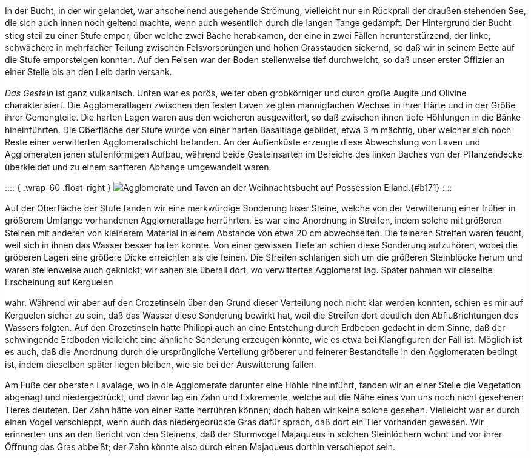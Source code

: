 In der Bucht, in der wir gelandet, war anscheinend ausgehende Strömung,
vielleicht nur ein Rückprall der draußen stehenden See, die sich auch innen noch
geltend machte, wenn auch wesentlich durch die langen Tange gedämpft. Der
Hintergrund der Bucht stieg steil zu einer Stufe empor, über welche zwei Bäche
herabkamen, der eine in zwei Fällen herunterstürzend, der linke, schwächere in
mehrfacher Teilung zwischen Felsvorsprüngen und hohen Grasstauden sickernd, so
daß wir in seinem Bette auf die Stufe emporsteigen konnten. Auf den Felsen war
der Boden stellenweise tief durchweicht, so daß unser erster Offizier an einer
Stelle bis an den Leib darin versank.

*Das Gestein* ist ganz vulkanisch. Unten war es porös, weiter oben grobkörniger
und durch große Augite und Olivine charakterisiert. Die Agglomeratlagen zwischen
den festen Laven zeigten mannigfachen Wechsel in ihrer Härte und in der Größe
ihrer Gemengteile. Die harten Lagen waren aus den weicheren ausgewittert, so daß
zwischen ihnen tiefe Höhlungen in die Bänke hineinführten. Die Oberfläche der
Stufe wurde von einer harten Basaltlage gebildet, etwa 3 m mächtig, über welcher
sich noch Reste einer verwitterten Agglomeratschicht befanden. An der Außenküste
erzeugte diese Abwechslung von Laven und Agglomeraten jenen stufenförmigen
Aufbau, während beide Gesteinsarten im Bereiche des linken Baches von der
Pflanzendecke überkleidet und zu einem sanfteren Abhange umgewandelt waren.

:::: { .wrap-60 .float-right }
![Agglomerate und Taven an der Weihnachtsbucht auf Possession Eiland.](Zum_Kontinent_des_eisigen_Suedens_171.jpg "Agglomerate und Taven an der Weihnachtsbucht auf Possession Eiland."){#b171}
::::

Auf der Oberfläche der Stufe fanden wir eine merkwürdige Sonderung loser Steine,
welche von der Verwitterung einer früher in größerem Umfange vorhandenen
Agglomeratlage herrührten. Es war eine Anordnung in Streifen, indem solche mit
größeren Steinen mit anderen von kleinerem Material in einem Abstande von etwa
20 cm abwechselten. Die feineren Streifen waren feucht, weil sich in ihnen das
Wasser besser halten konnte. Von einer gewissen Tiefe an schien diese Sonderung
aufzuhören, wobei die gröberen Lagen eine größere Dicke erreichten als die
feinen. Die Streifen schlangen sich um die größeren Steinblöcke herum und waren
stellenweise auch geknickt; wir sahen sie überall dort, wo verwittertes
Agglomerat lag. Später nahmen wir dieselbe Erscheinung auf Kerguelen

wahr. Während wir aber auf den Crozetinseln über den Grund dieser Verteilung
noch nicht klar werden konnten, schien es mir auf Kerguelen sicher zu sein, daß
das Wasser diese Sonderung bewirkt hat, weil die Streifen dort deutlich den
Abflußrichtungen des Wassers folgten. Auf den Crozetinseln hatte Philippi auch
an eine Entstehung durch Erdbeben gedacht in dem Sinne, daß der schwingende
Erdboden vielleicht eine ähnliche Sonderung erzeugen könnte, wie es etwa bei
Klangfiguren der Fall ist. Möglich ist es auch, daß die Anordnung durch die
ursprüngliche Verteilung gröberer und feinerer Bestandteile in den Agglomeraten
bedingt ist, indem dieselben später liegen bleiben, wie sie bei der Auswitterung
fallen.

Am Fuße der obersten Lavalage, wo in die Agglomerate darunter eine Höhle
hineinführt, fanden wir an einer Stelle die Vegetation abgenagt und
niedergedrückt, und davor lag ein Zahn und Exkremente, welche auf die Nähe eines
von uns noch nicht gesehenen Tieres deuteten. Der Zahn hätte von einer Ratte
herrühren können; doch haben wir keine solche gesehen. Vielleicht war er durch
einen Vogel verschleppt, wenn auch das niedergedrückte Gras dafür sprach, daß
dort ein Tier vorhanden gewesen. Wir erinnerten uns an den Bericht von den
Steinens, daß der Sturmvogel Majaqueus in solchen Steinlöchern wohnt und vor
ihrer Öffnung das Gras abbeißt; der Zahn könnte also durch einen Majaqueus
dorthin verschleppt sein.
